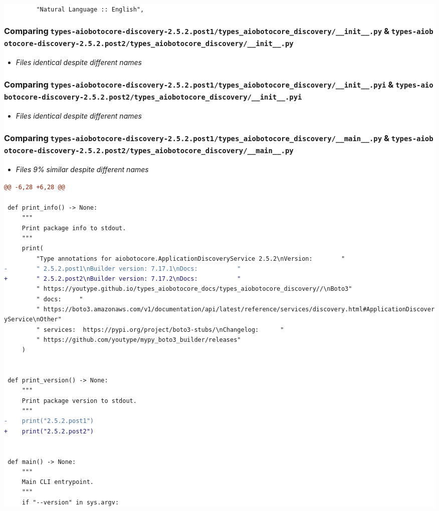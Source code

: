 ```
         "Natural Language :: English",
```

### Comparing `types-aiobotocore-discovery-2.5.2.post1/types_aiobotocore_discovery/__init__.py` & `types-aiobotocore-discovery-2.5.2.post2/types_aiobotocore_discovery/__init__.py`

 * *Files identical despite different names*

### Comparing `types-aiobotocore-discovery-2.5.2.post1/types_aiobotocore_discovery/__init__.pyi` & `types-aiobotocore-discovery-2.5.2.post2/types_aiobotocore_discovery/__init__.pyi`

 * *Files identical despite different names*

### Comparing `types-aiobotocore-discovery-2.5.2.post1/types_aiobotocore_discovery/__main__.py` & `types-aiobotocore-discovery-2.5.2.post2/types_aiobotocore_discovery/__main__.py`

 * *Files 9% similar despite different names*

```diff
@@ -6,28 +6,28 @@
 
 def print_info() -> None:
     """
     Print package info to stdout.
     """
     print(
         "Type annotations for aiobotocore.ApplicationDiscoveryService 2.5.2\nVersion:        "
-        " 2.5.2.post1\nBuilder version: 7.17.1\nDocs:           "
+        " 2.5.2.post2\nBuilder version: 7.17.2\nDocs:           "
         " https://youtype.github.io/types_aiobotocore_docs/types_aiobotocore_discovery//\nBoto3"
         " docs:     "
         " https://boto3.amazonaws.com/v1/documentation/api/latest/reference/services/discovery.html#ApplicationDiscoveryService\nOther"
         " services:  https://pypi.org/project/boto3-stubs/\nChangelog:      "
         " https://github.com/youtype/mypy_boto3_builder/releases"
     )
 
 
 def print_version() -> None:
     """
     Print package version to stdout.
     """
-    print("2.5.2.post1")
+    print("2.5.2.post2")
 
 
 def main() -> None:
     """
     Main CLI entrypoint.
     """
     if "--version" in sys.argv:
```
